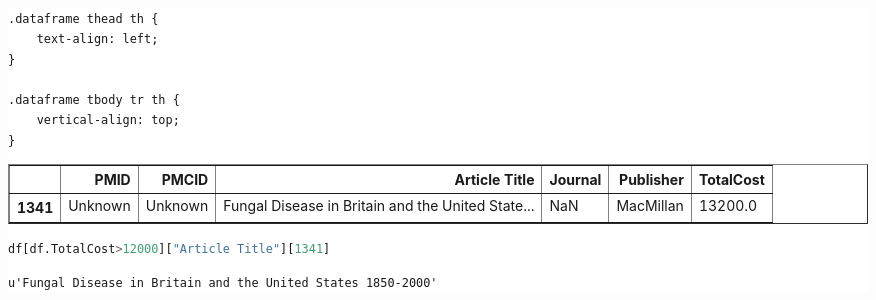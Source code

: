     .dataframe thead th {
        text-align: left;
    }

    .dataframe tbody tr th {
        vertical-align: top;
    }
</style>
<table border="1" class="dataframe">
  <thead>
    <tr style="text-align: right;">
      <th></th>
      <th>PMID</th>
      <th>PMCID</th>
      <th>Article Title</th>
      <th>Journal</th>
      <th>Publisher</th>
      <th>TotalCost</th>
    </tr>
  </thead>
  <tbody>
    <tr>
      <th>1341</th>
      <td>Unknown</td>
      <td>Unknown</td>
      <td>Fungal Disease in Britain and the United State...</td>
      <td>NaN</td>
      <td>MacMillan</td>
      <td>13200.0</td>
    </tr>
  </tbody>
</table>
</div>




```python
df[df.TotalCost>12000]["Article Title"][1341]
```




    u'Fungal Disease in Britain and the United States 1850-2000'




```python

```
